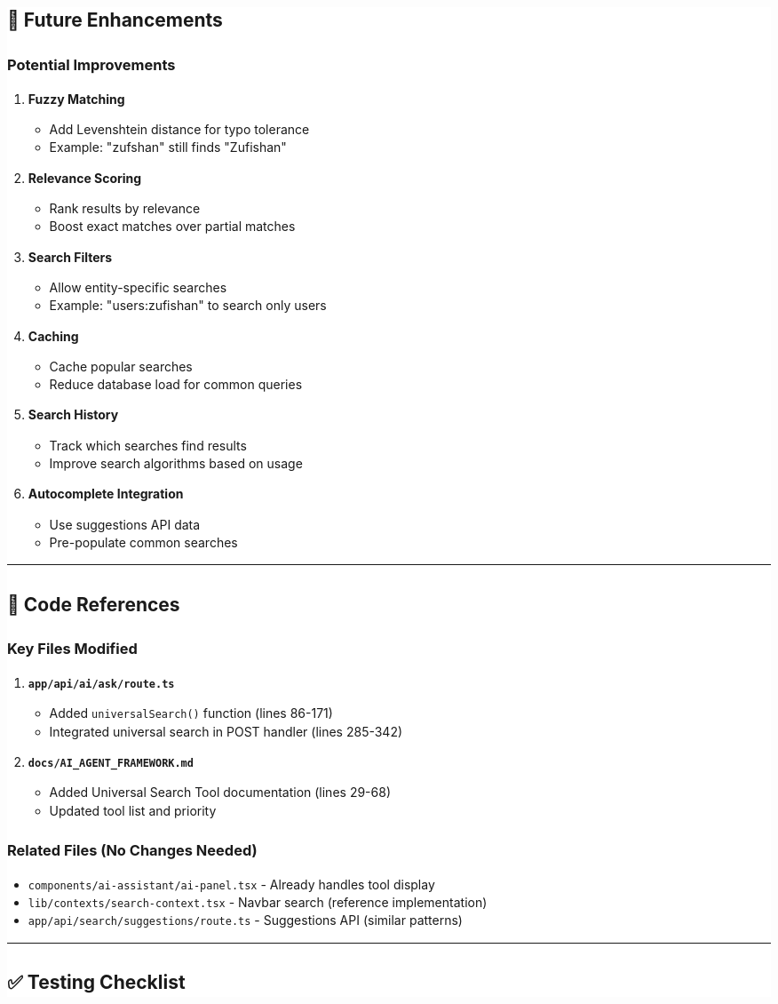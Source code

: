 
## 🚀 **Future Enhancements**

### **Potential Improvements**

1. **Fuzzy Matching**
   - Add Levenshtein distance for typo tolerance
   - Example: "zufshan" still finds "Zufishan"

2. **Relevance Scoring**
   - Rank results by relevance
   - Boost exact matches over partial matches

3. **Search Filters**
   - Allow entity-specific searches
   - Example: "users:zufishan" to search only users

4. **Caching**
   - Cache popular searches
   - Reduce database load for common queries

5. **Search History**
   - Track which searches find results
   - Improve search algorithms based on usage

6. **Autocomplete Integration**
   - Use suggestions API data
   - Pre-populate common searches

---

## 📝 **Code References**

### **Key Files Modified**

1. **`app/api/ai/ask/route.ts`**
   - Added `universalSearch()` function (lines 86-171)
   - Integrated universal search in POST handler (lines 285-342)

2. **`docs/AI_AGENT_FRAMEWORK.md`**
   - Added Universal Search Tool documentation (lines 29-68)
   - Updated tool list and priority

### **Related Files (No Changes Needed)**

- `components/ai-assistant/ai-panel.tsx` - Already handles tool display
- `lib/contexts/search-context.tsx` - Navbar search (reference implementation)
- `app/api/search/suggestions/route.ts` - Suggestions API (similar patterns)

---

## ✅ **Testing Checklist**
